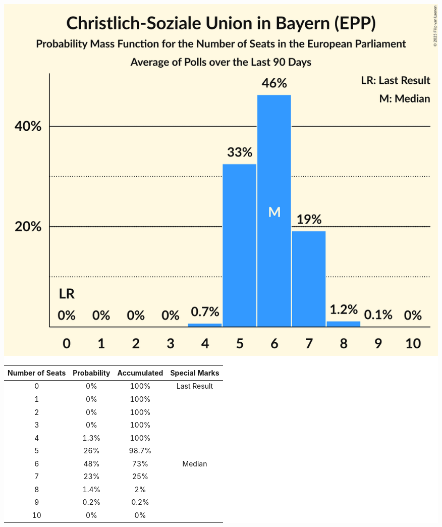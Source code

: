 ![Graph with seats probability mass function not yet produced](average-2025-03-31-seats-pmf-christlich-sozialeunioninbayernepp.png "Seats Probability Mass Function")

| Number of Seats | Probability | Accumulated | Special Marks |
|:---------------:|:-----------:|:-----------:|:-------------:|
| 0 | 0% | 100% | Last Result |
| 1 | 0% | 100% |  |
| 2 | 0% | 100% |  |
| 3 | 0% | 100% |  |
| 4 | 1.3% | 100% |  |
| 5 | 26% | 98.7% |  |
| 6 | 48% | 73% | Median |
| 7 | 23% | 25% |  |
| 8 | 1.4% | 2% |  |
| 9 | 0.2% | 0.2% |  |
| 10 | 0% | 0% |  |
